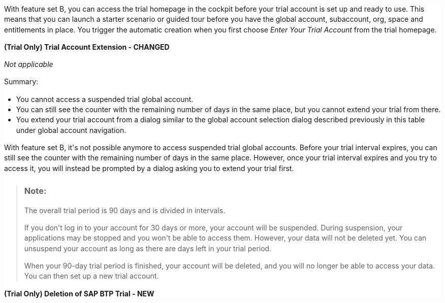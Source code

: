 With feature set B, you can access the trial homepage in the cockpit before your trial account is set up and ready to use. This means that you can launch a starter scenario or guided tour before you have the global account, subaccount, org, space and entitlements in place. You trigger the automatic creation when you first choose *Enter Your Trial Account* from the trial homepage.



</td>
</tr>
<tr>
<td valign="top">

**\(Trial Only\) Trial Account Extension - CHANGED**



</td>
<td valign="top">

*Not applicable*



</td>
<td valign="top">

Summary:

-   You cannot access a suspended trial global account.
-   You can still see the counter with the remaining number of days in the same place, but you cannot extend your trial from there.
-   You extend your trial account from a dialog similar to the global account selection dialog described previously in this table under global account navigation.

With feature set B, it's not possible anymore to access suspended trial global accounts. Before your trial interval expires, you can still see the counter with the remaining number of days in the same place. However, once your trial interval expires and you try to access it, you will instead be prompted by a dialog asking you to extend your trial first.

> ### Note:  
> The overall trial period is 90 days and is divided in intervals.
> 
> If you don't log in to your account for 30 days or more, your account will be suspended. During suspension, your applications may be stopped and you won't be able to access them. However, your data will not be deleted yet. You can unsuspend your account as long as there are days left in your trial period.
> 
> When your 90-day trial period is finished, your account will be deleted, and you will no longer be able to access your data. You can then set up a new trial account.



</td>
</tr>
<tr>
<td valign="top">

**\(Trial Only\) Deletion of SAP BTP Trial - NEW**


